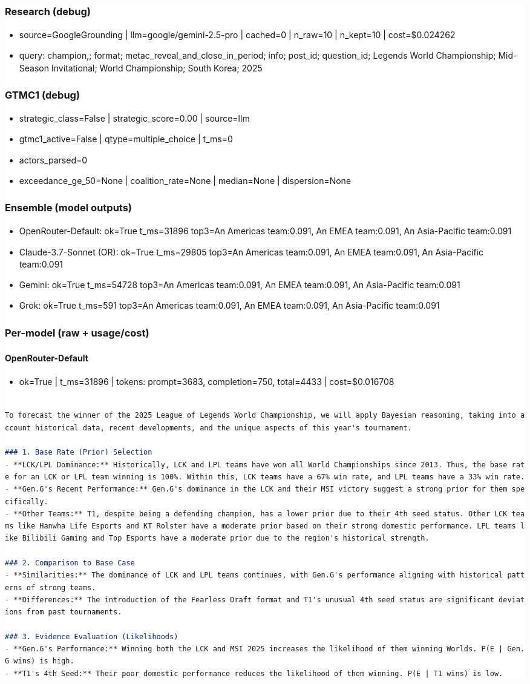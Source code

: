 ### Research (debug)

- source=GoogleGrounding | llm=google/gemini-2.5-pro | cached=0 | n_raw=10 | n_kept=10 | cost=$0.024262

- query: champion,; format; metac_reveal_and_close_in_period; info; post_id; question_id; Legends World Championship; Mid-Season Invitational; World Championship; South Korea; 2025

### GTMC1 (debug)

- strategic_class=False | strategic_score=0.00 | source=llm

- gtmc1_active=False | qtype=multiple_choice | t_ms=0

- actors_parsed=0

- exceedance_ge_50=None | coalition_rate=None | median=None | dispersion=None

### Ensemble (model outputs)

- OpenRouter-Default: ok=True t_ms=31896 top3=An Americas team:0.091, An EMEA team:0.091, An Asia-Pacific team:0.091

- Claude-3.7-Sonnet (OR): ok=True t_ms=29805 top3=An Americas team:0.091, An EMEA team:0.091, An Asia-Pacific team:0.091

- Gemini: ok=True t_ms=54728 top3=An Americas team:0.091, An EMEA team:0.091, An Asia-Pacific team:0.091

- Grok: ok=True t_ms=591 top3=An Americas team:0.091, An EMEA team:0.091, An Asia-Pacific team:0.091



### Per-model (raw + usage/cost)

#### OpenRouter-Default

- ok=True | t_ms=31896 | tokens: prompt=3683, completion=750, total=4433 | cost=$0.016708

```md

To forecast the winner of the 2025 League of Legends World Championship, we will apply Bayesian reasoning, taking into account historical data, recent developments, and the unique aspects of this year's tournament.

### 1. Base Rate (Prior) Selection
- **LCK/LPL Dominance:** Historically, LCK and LPL teams have won all World Championships since 2013. Thus, the base rate for an LCK or LPL team winning is 100%. Within this, LCK teams have a 67% win rate, and LPL teams have a 33% win rate.
- **Gen.G's Recent Performance:** Gen.G's dominance in the LCK and their MSI victory suggest a strong prior for them specifically.
- **Other Teams:** T1, despite being a defending champion, has a lower prior due to their 4th seed status. Other LCK teams like Hanwha Life Esports and KT Rolster have a moderate prior based on their strong domestic performance. LPL teams like Bilibili Gaming and Top Esports have a moderate prior due to the region's historical strength.

### 2. Comparison to Base Case
- **Similarities:** The dominance of LCK and LPL teams continues, with Gen.G's performance aligning with historical patterns of strong teams.
- **Differences:** The introduction of the Fearless Draft format and T1's unusual 4th seed status are significant deviations from past tournaments.

### 3. Evidence Evaluation (Likelihoods)
- **Gen.G's Performance:** Winning both the LCK and MSI 2025 increases the likelihood of them winning Worlds. P(E | Gen.G wins) is high.
- **T1's 4th Seed:** Their poor domestic performance reduces the likelihood of them winning. P(E | T1 wins) is low.
```